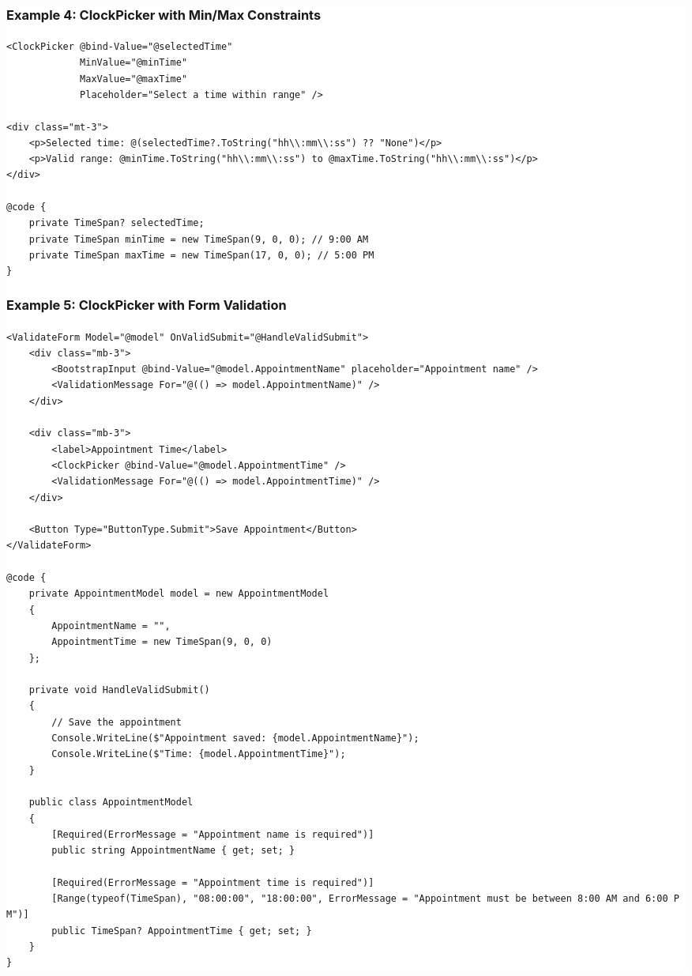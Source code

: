 
### Example 4: ClockPicker with Min/Max Constraints

```razor
<ClockPicker @bind-Value="@selectedTime"
             MinValue="@minTime"
             MaxValue="@maxTime"
             Placeholder="Select a time within range" />

<div class="mt-3">
    <p>Selected time: @(selectedTime?.ToString("hh\\:mm\\:ss") ?? "None")</p>
    <p>Valid range: @minTime.ToString("hh\\:mm\\:ss") to @maxTime.ToString("hh\\:mm\\:ss")</p>
</div>

@code {
    private TimeSpan? selectedTime;
    private TimeSpan minTime = new TimeSpan(9, 0, 0); // 9:00 AM
    private TimeSpan maxTime = new TimeSpan(17, 0, 0); // 5:00 PM
}
```

### Example 5: ClockPicker with Form Validation

```razor
<ValidateForm Model="@model" OnValidSubmit="@HandleValidSubmit">
    <div class="mb-3">
        <BootstrapInput @bind-Value="@model.AppointmentName" placeholder="Appointment name" />
        <ValidationMessage For="@(() => model.AppointmentName)" />
    </div>
    
    <div class="mb-3">
        <label>Appointment Time</label>
        <ClockPicker @bind-Value="@model.AppointmentTime" />
        <ValidationMessage For="@(() => model.AppointmentTime)" />
    </div>
    
    <Button Type="ButtonType.Submit">Save Appointment</Button>
</ValidateForm>

@code {
    private AppointmentModel model = new AppointmentModel
    {
        AppointmentName = "",
        AppointmentTime = new TimeSpan(9, 0, 0)
    };
    
    private void HandleValidSubmit()
    {
        // Save the appointment
        Console.WriteLine($"Appointment saved: {model.AppointmentName}");
        Console.WriteLine($"Time: {model.AppointmentTime}");
    }
    
    public class AppointmentModel
    {
        [Required(ErrorMessage = "Appointment name is required")]
        public string AppointmentName { get; set; }
        
        [Required(ErrorMessage = "Appointment time is required")]
        [Range(typeof(TimeSpan), "08:00:00", "18:00:00", ErrorMessage = "Appointment must be between 8:00 AM and 6:00 PM")]
        public TimeSpan? AppointmentTime { get; set; }
    }
}
```